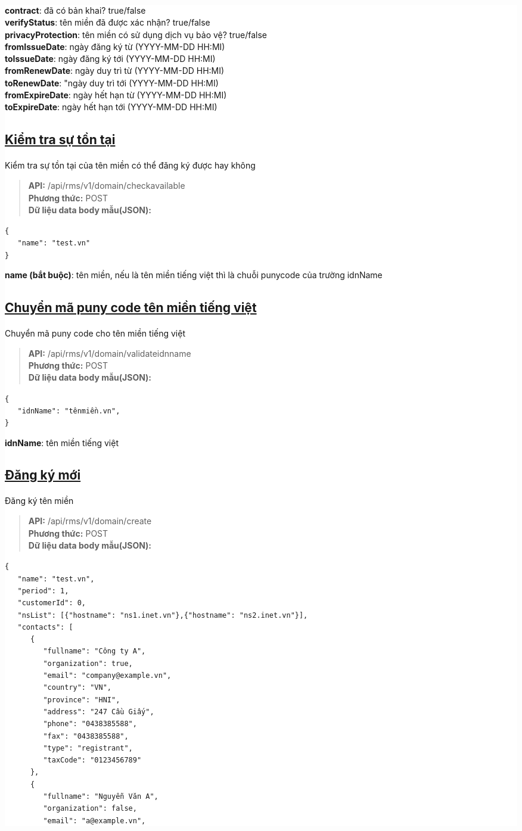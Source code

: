 **contract**: đã có bản khai? true/false  
**verifyStatus**: tên miền đã được xác nhận? true/false  
**privacyProtection**: tên miền có sử dụng dịch vụ bảo vệ? true/false  
**fromIssueDate**: ngày đăng ký từ  (YYYY-MM-DD HH:MI)  
**toIssueDate**: ngày đăng ký tới  (YYYY-MM-DD HH:MI)  
**fromRenewDate**: ngày duy trì từ  (YYYY-MM-DD HH:MI)  
**toRenewDate**: "ngày duy trì tới  (YYYY-MM-DD HH:MI)  
**fromExpireDate**: ngày hết hạn từ  (YYYY-MM-DD HH:MI)  
**toExpireDate**: ngày hết hạn tới  (YYYY-MM-DD HH:MI)  

## [Kiểm tra sự tồn tại](#checkavailable)
Kiểm tra sự tồn tại của tên miền có thể đăng ký được hay không
> **API:** /api/rms/v1/domain/checkavailable  
> **Phương thức:** POST  
> **Dữ liệu data body mẫu(JSON):**   
```
{
   "name": "test.vn"
}
```
**name (bắt buộc)**: tên miền, nếu là tên miền tiếng việt thì là chuỗi punycode của trường idnName  

## [Chuyển mã puny code tên miền tiếng việt](#validateidnname)
Chuyển mã puny code cho tên miền tiếng việt
> **API:** /api/rms/v1/domain/validateidnname  
> **Phương thức:** POST  
> **Dữ liệu data body mẫu(JSON):**   
```
{
   "idnName": "tênmiền.vn",
}
```
**idnName**: tên miền tiếng việt  

## [Đăng ký mới](#create)
Đăng ký tên miền
> **API:** /api/rms/v1/domain/create  
> **Phương thức:** POST  
> **Dữ liệu data body mẫu(JSON):**   
```
{
   "name": "test.vn",
   "period": 1,
   "customerId": 0,
   "nsList": [{"hostname": "ns1.inet.vn"},{"hostname": "ns2.inet.vn"}], 
   "contacts": [
      {
         "fullname": "Công ty A",
         "organization": true,
         "email": "company@example.vn",
         "country": "VN",
         "province": "HNI",
         "address": "247 Cầu Giấy",
         "phone": "0438385588",
         "fax": "0438385588",
         "type": "registrant",
         "taxCode": "0123456789"
      },
      {
         "fullname": "Nguyễn Văn A",
         "organization": false,
         "email": "a@example.vn",
```